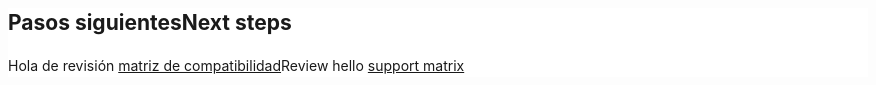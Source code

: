 


## <a name="next-steps"></a><span data-ttu-id="42ebf-205">Pasos siguientes</span><span class="sxs-lookup"><span data-stu-id="42ebf-205">Next steps</span></span>

<span data-ttu-id="42ebf-206">Hola de revisión [matriz de compatibilidad](site-recovery-support-matrix-to-azure.md)</span><span class="sxs-lookup"><span data-stu-id="42ebf-206">Review hello [support matrix](site-recovery-support-matrix-to-azure.md)</span></span>
